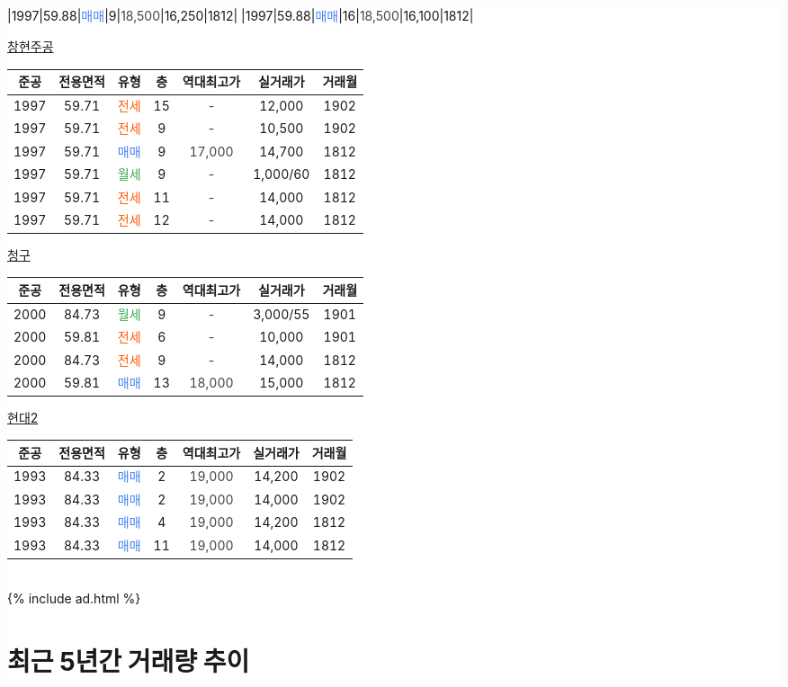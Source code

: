 |1997|59.88|<span style="color:#4285f3">매매</span>|9|<span style="color:#444444">18,500</span>|16,250|1812|
|1997|59.88|<span style="color:#4285f3">매매</span>|16|<span style="color:#444444">18,500</span>|16,100|1812|

[창현주공](https://search.naver.com/search.naver?query=%EA%B2%BD%EA%B8%B0%EB%8F%84+%EB%82%A8%EC%96%91%EC%A3%BC%EC%8B%9C+%ED%99%94%EB%8F%84%EC%9D%8D+%EC%B0%BD%ED%98%84%EB%A6%AC+%EC%B0%BD%ED%98%84%EC%A3%BC%EA%B3%B5)

|준공|전용면적|유형|층|역대최고가|실거래가|거래월|
|:---:|:---:|:---:|:---:|:---:|:---:|:---:|
|1997|59.71|<span style="color:#ff5a00">전세</span>|15|<span style="color:#444444">-</span>|12,000|1902|
|1997|59.71|<span style="color:#ff5a00">전세</span>|9|<span style="color:#444444">-</span>|10,500|1902|
|1997|59.71|<span style="color:#4285f3">매매</span>|9|<span style="color:#444444">17,000</span>|14,700|1812|
|1997|59.71|<span style="color:#34a853">월세</span>|9|<span style="color:#444444">-</span>|1,000/60|1812|
|1997|59.71|<span style="color:#ff5a00">전세</span>|11|<span style="color:#444444">-</span>|14,000|1812|
|1997|59.71|<span style="color:#ff5a00">전세</span>|12|<span style="color:#444444">-</span>|14,000|1812|

[청구](https://search.naver.com/search.naver?query=%EA%B2%BD%EA%B8%B0%EB%8F%84+%EB%82%A8%EC%96%91%EC%A3%BC%EC%8B%9C+%ED%99%94%EB%8F%84%EC%9D%8D+%EC%B0%BD%ED%98%84%EB%A6%AC+%EC%B2%AD%EA%B5%AC)

|준공|전용면적|유형|층|역대최고가|실거래가|거래월|
|:---:|:---:|:---:|:---:|:---:|:---:|:---:|
|2000|84.73|<span style="color:#34a853">월세</span>|9|<span style="color:#444444">-</span>|3,000/55|1901|
|2000|59.81|<span style="color:#ff5a00">전세</span>|6|<span style="color:#444444">-</span>|10,000|1901|
|2000|84.73|<span style="color:#ff5a00">전세</span>|9|<span style="color:#444444">-</span>|14,000|1812|
|2000|59.81|<span style="color:#4285f3">매매</span>|13|<span style="color:#444444">18,000</span>|15,000|1812|

[현대2](https://search.naver.com/search.naver?query=%EA%B2%BD%EA%B8%B0%EB%8F%84+%EB%82%A8%EC%96%91%EC%A3%BC%EC%8B%9C+%ED%99%94%EB%8F%84%EC%9D%8D+%EC%B0%BD%ED%98%84%EB%A6%AC+%ED%98%84%EB%8C%802)

|준공|전용면적|유형|층|역대최고가|실거래가|거래월|
|:---:|:---:|:---:|:---:|:---:|:---:|:---:|
|1993|84.33|<span style="color:#4285f3">매매</span>|2|<span style="color:#444444">19,000</span>|14,200|1902|
|1993|84.33|<span style="color:#4285f3">매매</span>|2|<span style="color:#444444">19,000</span>|14,000|1902|
|1993|84.33|<span style="color:#4285f3">매매</span>|4|<span style="color:#444444">19,000</span>|14,200|1812|
|1993|84.33|<span style="color:#4285f3">매매</span>|11|<span style="color:#444444">19,000</span>|14,000|1812|


<br>
{% include ad.html %}
<br>

# 최근 5년간 거래량 추이
